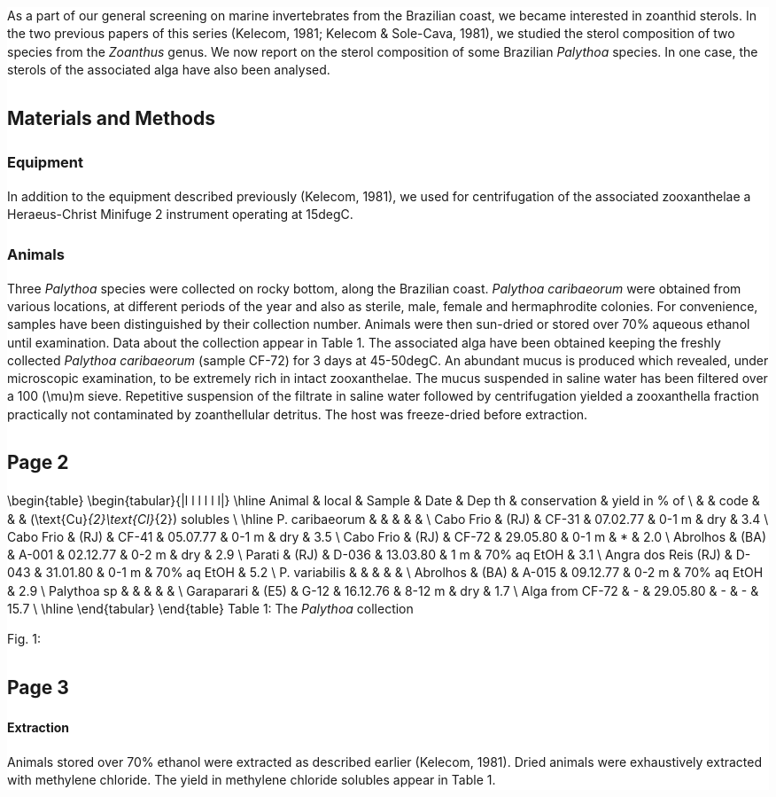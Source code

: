 As a part of our general screening on marine invertebrates from the Brazilian coast, we became interested in zoanthid sterols. In the two previous papers of this series (Kelecom, 1981; Kelecom & Sole-Cava, 1981), we studied the sterol composition of two species from the _Zoanthus_ genus. We now report on the sterol composition of some Brazilian _Palythoa_ species. In one case, the sterols of the associated alga have also been analysed.

## Materials and Methods

### Equipment

In addition to the equipment described previously (Kelecom, 1981), we used for centrifugation of the associated zooxanthelae a Heraeus-Christ Minifuge 2 instrument operating at 15degC.

### Animals

Three _Palythoa_ species were collected on rocky bottom, along the Brazilian coast. _Palythoa caribaeorum_ were obtained from various locations, at different periods of the year and also as sterile, male, female and hermaphrodite colonies. For convenience, samples have been distinguished by their collection number. Animals were then sun-dried or stored over 70% aqueous ethanol until examination. Data about the collection appear in Table 1. The associated alga have been obtained keeping the freshly collected _Palythoa caribaeorum_ (sample CF-72) for 3 days at 45-50degC. An abundant mucus is produced which revealed, under microscopic examination, to be extremely rich in intact zooxanthelae. The mucus suspended in saline water has been filtered over a 100 \(\mu\)m sieve. Repetitive suspension of the filtrate in saline water followed by centrifugation yielded a zooxanthella fraction practically not contaminated by zoanthellular detritus. The host was freeze-dried before extraction.



## Page 2



\begin{table}
\begin{tabular}{|l l l l l l|} \hline Animal \& local & Sample & Date & Dep th & conservation & yield in \% of \\  & & code & & & \(\text{Cu}_{2}\text{Cl}_{2}\) solubles \\ \hline P. caribaeorum & & & & & \\ Cabo Frio & (RJ) & CF-31 & 07.02.77 & 0-1 m & dry & 3.4 \\ Cabo Frio & (RJ) & CF-41 & 05.07.77 & 0-1 m & dry & 3.5 \\ Cabo Frio & (RJ) & CF-72 & 29.05.80 & 0-1 m & * & 2.0 \\ Abrolhos & (BA) & A-001 & 02.12.77 & 0-2 m & dry & 2.9 \\ Parati & (RJ) & D-036 & 13.03.80 & 1 m & 70\% aq EtOH & 3.1 \\ Angra dos Reis (RJ) & D-043 & 31.01.80 & 0-1 m & 70\% aq EtOH & 5.2 \\ P. variabilis & & & & & \\ Abrolhos & (BA) & A-015 & 09.12.77 & 0-2 m & 70\% aq EtOH & 2.9 \\ Palythoa sp & & & & & \\ Garaparari & (E5) & G-12 & 16.12.76 & 8-12 m & dry & 1.7 \\ Alga from CF-72 & - & 29.05.80 & - & - & 15.7 \\ \hline \end{tabular}
\end{table}
Table 1: The _Palythoa_ collection

Fig. 1:

## Page 3



#### Extraction

Animals stored over 70% ethanol were extracted as described earlier (Kelecom, 1981). Dried animals were exhaustively extracted with methylene chloride. The yield in methylene chloride solubles appear in Table 1.
